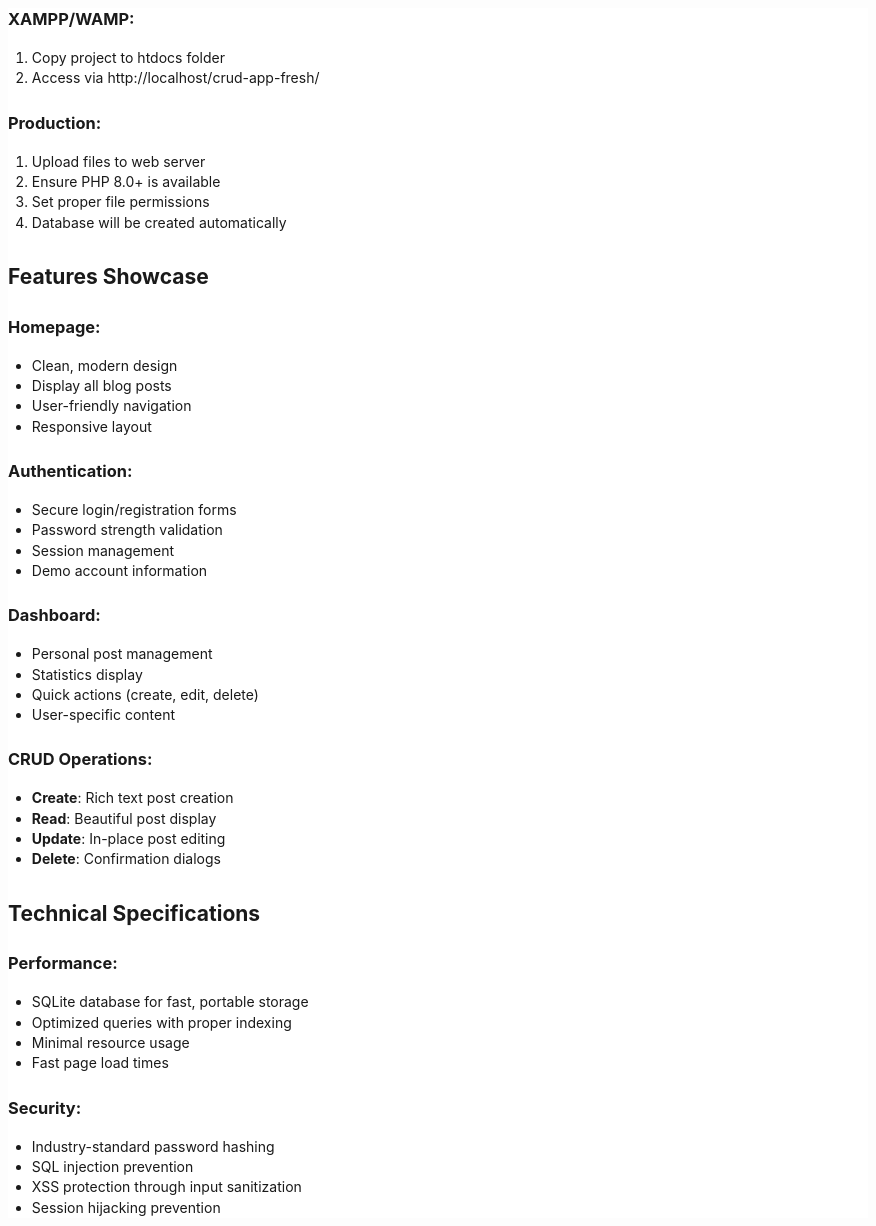### XAMPP/WAMP:
1. Copy project to htdocs folder
2. Access via http://localhost/crud-app-fresh/

### Production:
1. Upload files to web server
2. Ensure PHP 8.0+ is available
3. Set proper file permissions
4. Database will be created automatically

##  Features Showcase

### Homepage:
- Clean, modern design
- Display all blog posts
- User-friendly navigation
- Responsive layout

### Authentication:
- Secure login/registration forms
- Password strength validation
- Session management
- Demo account information

### Dashboard:
- Personal post management
- Statistics display
- Quick actions (create, edit, delete)
- User-specific content

### CRUD Operations:
- **Create**: Rich text post creation
- **Read**: Beautiful post display
- **Update**: In-place post editing
- **Delete**: Confirmation dialogs

##  Technical Specifications

### Performance:
- SQLite database for fast, portable storage
- Optimized queries with proper indexing
- Minimal resource usage
- Fast page load times

### Security:
- Industry-standard password hashing
- SQL injection prevention
- XSS protection through input sanitization
- Session hijacking prevention
